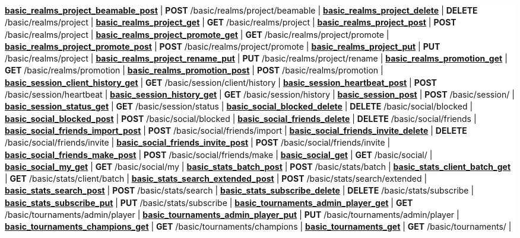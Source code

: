 [**basic_realms_project_beamable_post**](DefaultApi.md#basic_realms_project_beamable_post) | **POST** /basic/realms/project/beamable | 
[**basic_realms_project_delete**](DefaultApi.md#basic_realms_project_delete) | **DELETE** /basic/realms/project | 
[**basic_realms_project_get**](DefaultApi.md#basic_realms_project_get) | **GET** /basic/realms/project | 
[**basic_realms_project_post**](DefaultApi.md#basic_realms_project_post) | **POST** /basic/realms/project | 
[**basic_realms_project_promote_get**](DefaultApi.md#basic_realms_project_promote_get) | **GET** /basic/realms/project/promote | 
[**basic_realms_project_promote_post**](DefaultApi.md#basic_realms_project_promote_post) | **POST** /basic/realms/project/promote | 
[**basic_realms_project_put**](DefaultApi.md#basic_realms_project_put) | **PUT** /basic/realms/project | 
[**basic_realms_project_rename_put**](DefaultApi.md#basic_realms_project_rename_put) | **PUT** /basic/realms/project/rename | 
[**basic_realms_promotion_get**](DefaultApi.md#basic_realms_promotion_get) | **GET** /basic/realms/promotion | 
[**basic_realms_promotion_post**](DefaultApi.md#basic_realms_promotion_post) | **POST** /basic/realms/promotion | 
[**basic_session_client_history_get**](DefaultApi.md#basic_session_client_history_get) | **GET** /basic/session/client/history | 
[**basic_session_heartbeat_post**](DefaultApi.md#basic_session_heartbeat_post) | **POST** /basic/session/heartbeat | 
[**basic_session_history_get**](DefaultApi.md#basic_session_history_get) | **GET** /basic/session/history | 
[**basic_session_post**](DefaultApi.md#basic_session_post) | **POST** /basic/session/ | 
[**basic_session_status_get**](DefaultApi.md#basic_session_status_get) | **GET** /basic/session/status | 
[**basic_social_blocked_delete**](DefaultApi.md#basic_social_blocked_delete) | **DELETE** /basic/social/blocked | 
[**basic_social_blocked_post**](DefaultApi.md#basic_social_blocked_post) | **POST** /basic/social/blocked | 
[**basic_social_friends_delete**](DefaultApi.md#basic_social_friends_delete) | **DELETE** /basic/social/friends | 
[**basic_social_friends_import_post**](DefaultApi.md#basic_social_friends_import_post) | **POST** /basic/social/friends/import | 
[**basic_social_friends_invite_delete**](DefaultApi.md#basic_social_friends_invite_delete) | **DELETE** /basic/social/friends/invite | 
[**basic_social_friends_invite_post**](DefaultApi.md#basic_social_friends_invite_post) | **POST** /basic/social/friends/invite | 
[**basic_social_friends_make_post**](DefaultApi.md#basic_social_friends_make_post) | **POST** /basic/social/friends/make | 
[**basic_social_get**](DefaultApi.md#basic_social_get) | **GET** /basic/social/ | 
[**basic_social_my_get**](DefaultApi.md#basic_social_my_get) | **GET** /basic/social/my | 
[**basic_stats_batch_post**](DefaultApi.md#basic_stats_batch_post) | **POST** /basic/stats/batch | 
[**basic_stats_client_batch_get**](DefaultApi.md#basic_stats_client_batch_get) | **GET** /basic/stats/client/batch | 
[**basic_stats_search_extended_post**](DefaultApi.md#basic_stats_search_extended_post) | **POST** /basic/stats/search/extended | 
[**basic_stats_search_post**](DefaultApi.md#basic_stats_search_post) | **POST** /basic/stats/search | 
[**basic_stats_subscribe_delete**](DefaultApi.md#basic_stats_subscribe_delete) | **DELETE** /basic/stats/subscribe | 
[**basic_stats_subscribe_put**](DefaultApi.md#basic_stats_subscribe_put) | **PUT** /basic/stats/subscribe | 
[**basic_tournaments_admin_player_get**](DefaultApi.md#basic_tournaments_admin_player_get) | **GET** /basic/tournaments/admin/player | 
[**basic_tournaments_admin_player_put**](DefaultApi.md#basic_tournaments_admin_player_put) | **PUT** /basic/tournaments/admin/player | 
[**basic_tournaments_champions_get**](DefaultApi.md#basic_tournaments_champions_get) | **GET** /basic/tournaments/champions | 
[**basic_tournaments_get**](DefaultApi.md#basic_tournaments_get) | **GET** /basic/tournaments/ | 